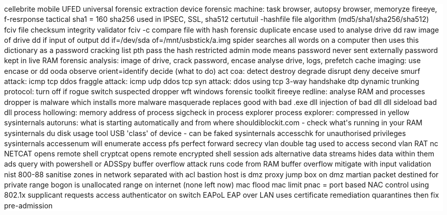 cellebrite mobile
UFED universal forensic extraction device
forensic machine: task browser, autopsy browser, memoryze fireeye, f-resrponse tactical
sha1 = 160
sha256 used in IPSEC, SSL, 
sha512
certutuil -hashfile file algorithm (md5/sha1/sha256/sha512)
fciv file checksum integrity validator
fciv -c compare file with hash
forensic duplicate
encase used to analyse drive
dd raw image of drive
dd if input of output  dd if=/dev/sda of=/mnt/usbstick/a.img
spider searches all words on a computer then uses this dictionary as a password cracking list
pth pass the hash
restricted admin mode means password never sent externally
password kept in live RAM
forensic analysis: image of drive, crack password, encase analyse drive, logs, prefetch cache
imaging: use encase or dd
ooda observe orient=identify decide (what to do) act
coa: detect destroy degrade disrupt deny deceive
smurf attack: icmp tcp ddos
fraggle attack: icmp udp ddos
tcp syn attack: ddos using tcp 3-way handshake
dtp dynamic trunking protocol: turn off if rogue switch suspected
dropper
wft windows forensic toolkit
fireeye redline: analyse RAM and processes
dropper is malware which installs more malware
masquerade replaces good with bad .exe
dll injection of bad dll
dll sideload bad dll
process hollowing: memory address of process
sigcheck in process explorer
process explorer: compressed in yellow
sysinternals autoruns: what is starting automatically and from where
shouldiblockit.com - check what's running in your RAM
sysinternals du disk usage tool
USB 'class' of device - can be faked
sysinternals accesschk for unauthorised privileges
sysinternals accessenum will enumerate access
pfs perfect forward secrecy
vlan double tag used to access second vlan
RAT
nc NETCAT opens remote shell
cryptcat opens remote encrypted shell session
ads alternative data streams hides data within them
ads query with powershell or ADSSpy
buffer overflow attack runs code from RAM
buffer overflow mitigate with input validation
nist 800-88 sanitise
zones in network separated with acl
bastion host is dmz proxy
jump box on dmz
martian packet destined for private range
bogon is unallocated range on internet (none left now)
mac flood
mac limit
pnac = port based NAC control using 802.1x
supplicant requests access
authenticator on switch
EAPoL EAP over LAN uses certificate
remediation quarantines then fix
pre-admission